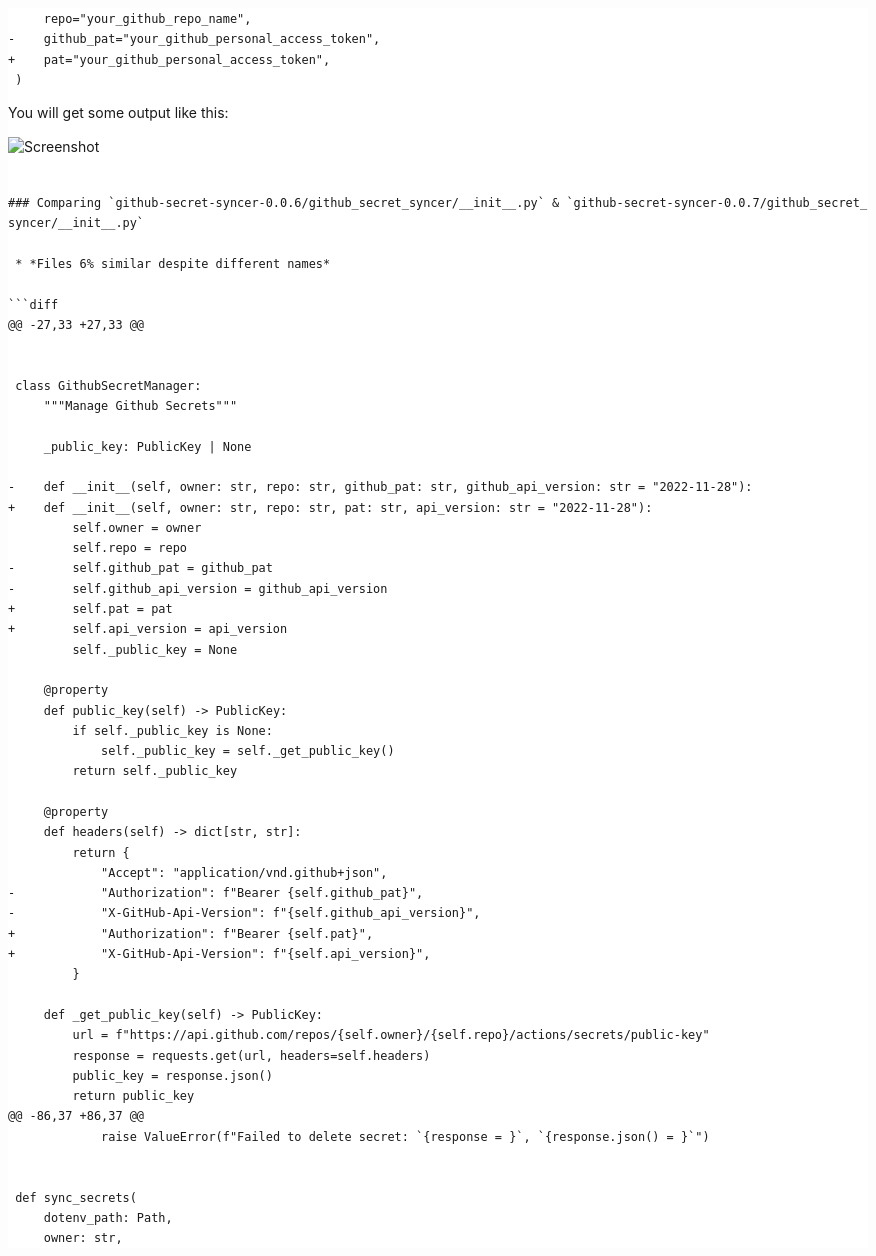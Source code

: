 ```
     repo="your_github_repo_name",
-    github_pat="your_github_personal_access_token",
+    pat="your_github_personal_access_token",
 )
 ```
 
 You will get some output like this:
 
 ![Screenshot](https://raw.githubusercontent.com/thejimmylin/github-secret-syncer/master/docs/quickstart.png)
```

### Comparing `github-secret-syncer-0.0.6/github_secret_syncer/__init__.py` & `github-secret-syncer-0.0.7/github_secret_syncer/__init__.py`

 * *Files 6% similar despite different names*

```diff
@@ -27,33 +27,33 @@
 
 
 class GithubSecretManager:
     """Manage Github Secrets"""
 
     _public_key: PublicKey | None
 
-    def __init__(self, owner: str, repo: str, github_pat: str, github_api_version: str = "2022-11-28"):
+    def __init__(self, owner: str, repo: str, pat: str, api_version: str = "2022-11-28"):
         self.owner = owner
         self.repo = repo
-        self.github_pat = github_pat
-        self.github_api_version = github_api_version
+        self.pat = pat
+        self.api_version = api_version
         self._public_key = None
 
     @property
     def public_key(self) -> PublicKey:
         if self._public_key is None:
             self._public_key = self._get_public_key()
         return self._public_key
 
     @property
     def headers(self) -> dict[str, str]:
         return {
             "Accept": "application/vnd.github+json",
-            "Authorization": f"Bearer {self.github_pat}",
-            "X-GitHub-Api-Version": f"{self.github_api_version}",
+            "Authorization": f"Bearer {self.pat}",
+            "X-GitHub-Api-Version": f"{self.api_version}",
         }
 
     def _get_public_key(self) -> PublicKey:
         url = f"https://api.github.com/repos/{self.owner}/{self.repo}/actions/secrets/public-key"
         response = requests.get(url, headers=self.headers)
         public_key = response.json()
         return public_key
@@ -86,37 +86,37 @@
             raise ValueError(f"Failed to delete secret: `{response = }`, `{response.json() = }`")
 
 
 def sync_secrets(
     dotenv_path: Path,
     owner: str,
```